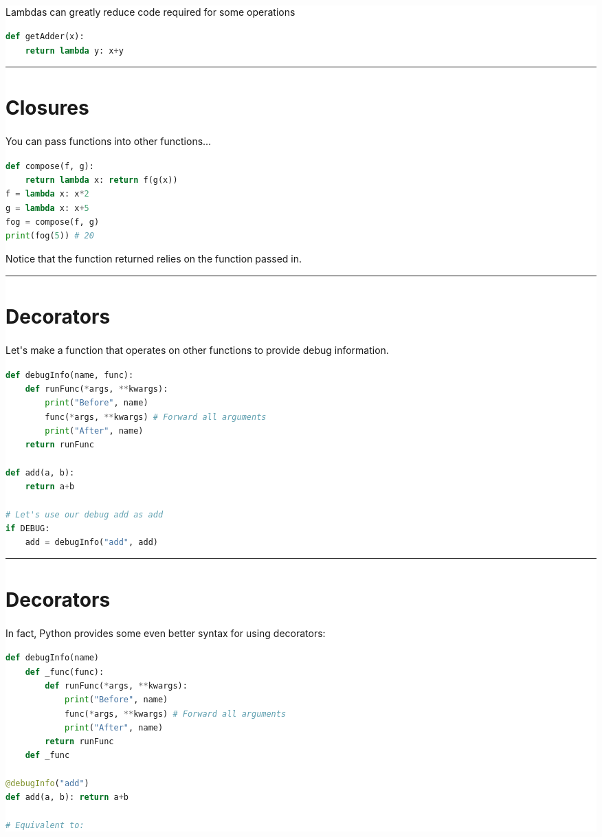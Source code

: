 Lambdas can greatly reduce code required for some operations

```python
def getAdder(x):
	return lambda y: x+y
```

---

# Closures

You can pass functions into other functions...

```python
def compose(f, g):
	return lambda x: return f(g(x))
f = lambda x: x*2
g = lambda x: x+5
fog = compose(f, g)
print(fog(5)) # 20
```

Notice that the function returned relies on the function passed in.

---

# Decorators

Let's make a function that operates on other functions to provide debug information.

```python
def debugInfo(name, func):
	def runFunc(*args, **kwargs):
		print("Before", name)
		func(*args, **kwargs) # Forward all arguments
		print("After", name)
	return runFunc

def add(a, b):
	return a+b

# Let's use our debug add as add
if DEBUG:
	add = debugInfo("add", add)
```

---

# Decorators

In fact, Python provides some even better syntax for using decorators:

```python
def debugInfo(name)
	def _func(func):
		def runFunc(*args, **kwargs):
			print("Before", name)
			func(*args, **kwargs) # Forward all arguments
			print("After", name)
		return runFunc
	def _func

@debugInfo("add")
def add(a, b): return a+b

# Equivalent to:
```